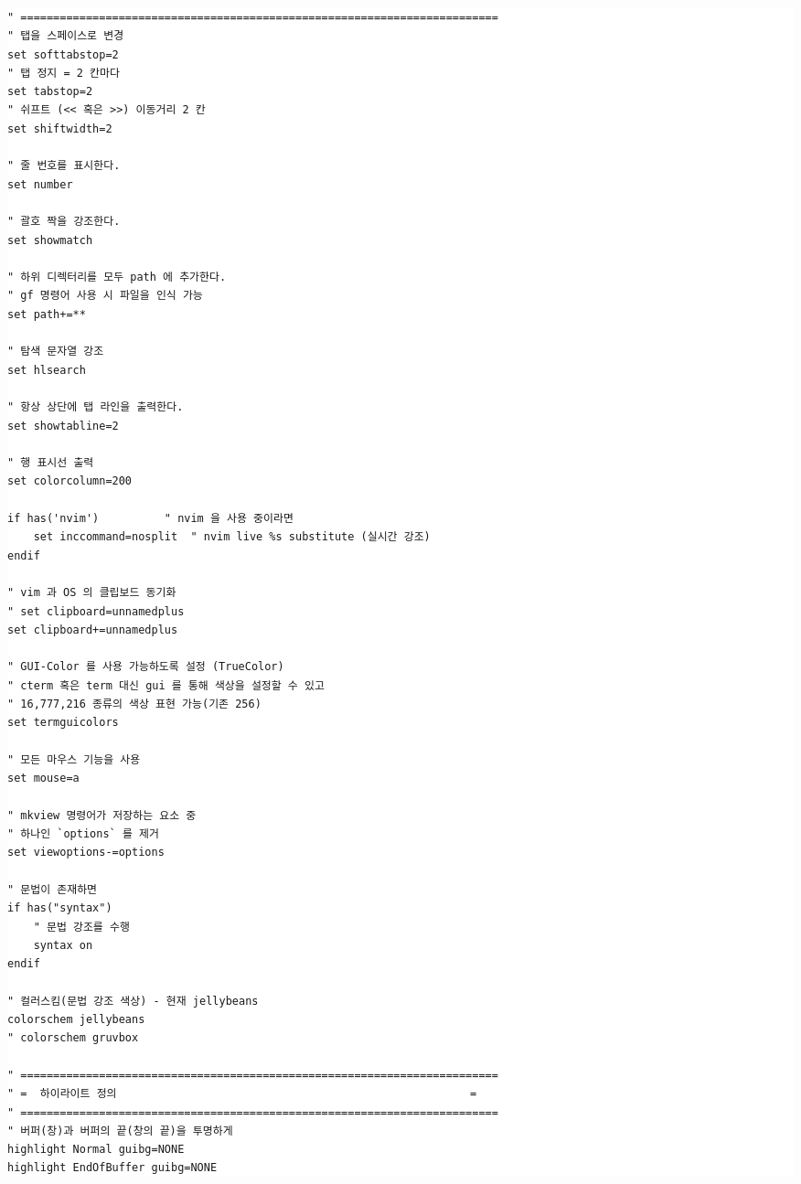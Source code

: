 ```shell
" =========================================================================
" 탭을 스페이스로 변경
set softtabstop=2
" 탭 정지 = 2 칸마다
set tabstop=2
" 쉬프트 (<< 혹은 >>) 이동거리 2 칸
set shiftwidth=2

" 줄 번호를 표시한다.
set number

" 괄호 짝을 강조한다.
set showmatch

" 하위 디렉터리를 모두 path 에 추가한다.
" gf 명령어 사용 시 파일을 인식 가능
set path+=**

" 탐색 문자열 강조
set hlsearch

" 항상 상단에 탭 라인을 출력한다.
set showtabline=2

" 행 표시선 출력
set colorcolumn=200

if has('nvim')			" nvim 을 사용 중이라면
	set inccommand=nosplit	" nvim live %s substitute (실시간 강조)
endif

" vim 과 OS 의 클립보드 동기화
" set clipboard=unnamedplus
set clipboard+=unnamedplus

" GUI-Color 를 사용 가능하도록 설정 (TrueColor)
" cterm 혹은 term 대신 gui 를 통해 색상을 설정할 수 있고
" 16,777,216 종류의 색상 표현 가능(기존 256)
set termguicolors

" 모든 마우스 기능을 사용
set mouse=a

" mkview 명령어가 저장하는 요소 중
" 하나인 `options` 를 제거
set viewoptions-=options

" 문법이 존재하면
if has("syntax")
	" 문법 강조를 수행
	syntax on
endif

" 컬러스킴(문법 강조 색상) - 현재 jellybeans
colorschem jellybeans
" colorschem gruvbox

" =========================================================================
" =  하이라이트 정의                                                      =
" =========================================================================
" 버퍼(창)과 버퍼의 끝(창의 끝)을 투명하게
highlight Normal guibg=NONE
highlight EndOfBuffer guibg=NONE
```